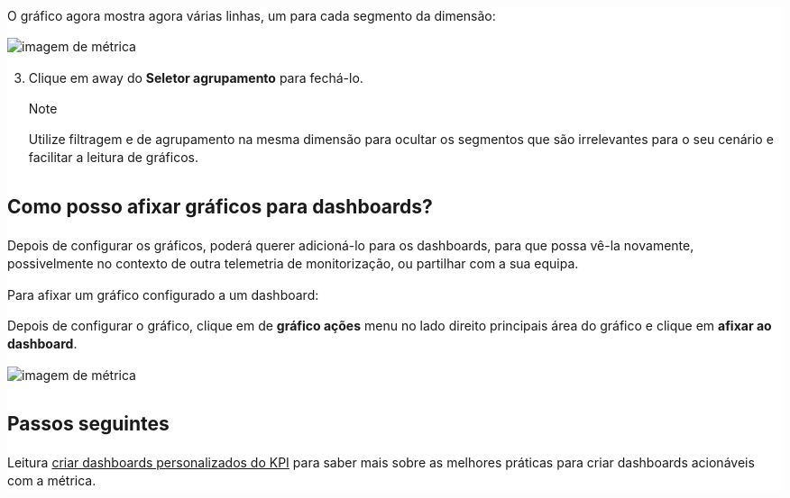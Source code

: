    O gráfico agora mostra agora várias linhas, um para cada segmento da dimensão:

   ![imagem de métrica](./media/monitoring-metric-charts/012.png)

3. Clique em away do **Seletor agrupamento** para fechá-lo.

   > [!NOTE]
   > Utilize filtragem e de agrupamento na mesma dimensão para ocultar os segmentos que são irrelevantes para o seu cenário e facilitar a leitura de gráficos.

## <a name="how-do-i-pin-charts-to-dashboards"></a>Como posso afixar gráficos para dashboards?

Depois de configurar os gráficos, poderá querer adicioná-lo para os dashboards, para que possa vê-la novamente, possivelmente no contexto de outra telemetria de monitorização, ou partilhar com a sua equipa. 

Para afixar um gráfico configurado a um dashboard:

Depois de configurar o gráfico, clique em de **gráfico ações** menu no lado direito principais área do gráfico e clique em **afixar ao dashboard**.

   ![imagem de métrica](./media/monitoring-metric-charts/013.png)

## <a name="next-steps"></a>Passos seguintes

  Leitura [criar dashboards personalizados do KPI](https://docs.microsoft.com/azure/application-insights/app-insights-tutorial-dashboards) para saber mais sobre as melhores práticas para criar dashboards acionáveis com a métrica.